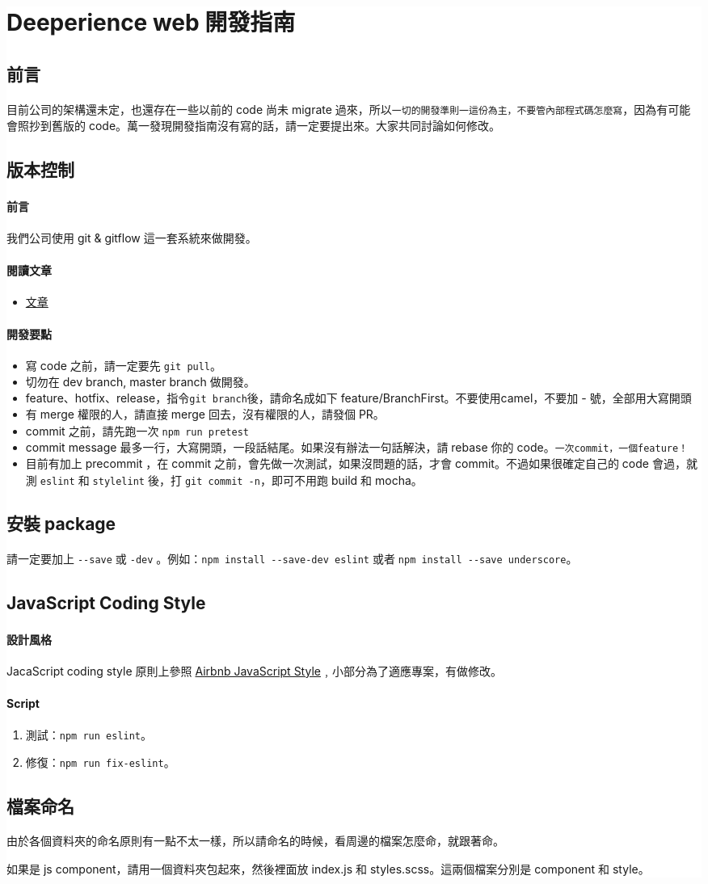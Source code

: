 # Deeperience web 開發指南

## 前言

目前公司的架構還未定，也還存在一些以前的 code 尚未 migrate 過來，所以```一切的開發準則一這份為主，不要管內部程式碼怎麼寫```，因為有可能會照抄到舊版的 code。萬一發現開發指南沒有寫的話，請一定要提出來。大家共同討論如何修改。

## 版本控制

#### 前言

我們公司使用 git & gitflow 這一套系統來做開發。

#### 閱讀文章

- [文章](https://ihower.tw/blog/archives/5140)

#### 開發要點

- 寫 code 之前，請一定要先 ```git pull```。
- 切勿在 dev branch, master branch 做開發。
- feature、hotfix、release，指令```git branch```後，請命名成如下 feature/BranchFirst。不要使用camel，不要加 - 號，全部用大寫開頭
- 有 merge 權限的人，請直接 merge 回去，沒有權限的人，請發個 PR。
- commit 之前，請先跑一次 ```npm run pretest```
- commit message 最多一行，大寫開頭，一段話結尾。如果沒有辦法一句話解決，請 rebase 你的 code。```一次commit，一個feature！```
- 目前有加上 precommit ，在 commit 之前，會先做一次測試，如果沒問題的話，才會 commit。不過如果很確定自己的 code 會過，就測 ```eslint``` 和 ```stylelint``` 後，打 ```git commit -n```，即可不用跑 build 和 mocha。
## 安裝 package

請一定要加上 ```--save``` 或 ```-dev``` 。例如：```npm install --save-dev eslint``` 或者 ```npm install --save underscore```。

## JavaScript Coding Style

#### 設計風格

JacaScript coding style 原則上參照 [Airbnb JavaScript Style](https://github.com/airbnb/javascript)﹐小部分為了適應專案，有做修改。

#### Script

1. 測試：```npm run eslint```。

2. 修復：```npm run fix-eslint```。

## 檔案命名

由於各個資料夾的命名原則有一點不太一樣，所以請命名的時候，看周邊的檔案怎麼命，就跟著命。

如果是 js component，請用一個資料夾包起來，然後裡面放 index.js 和 styles.scss。這兩個檔案分別是 component 和 style。
